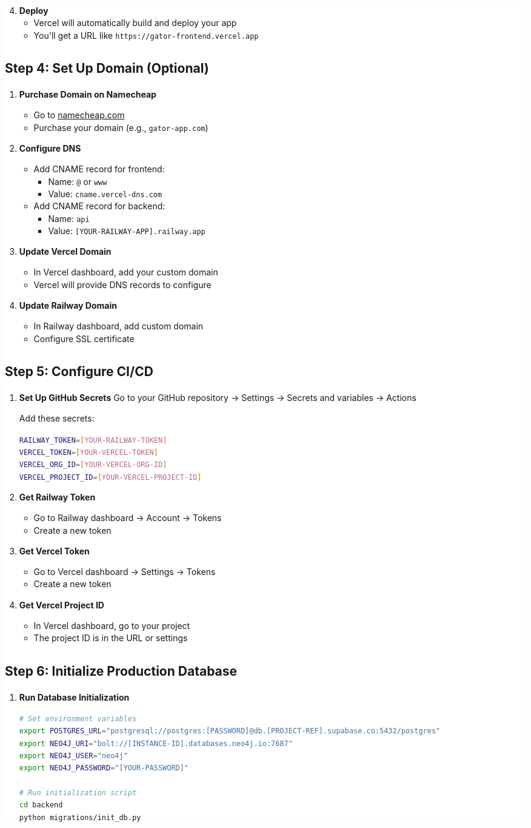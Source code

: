 4. **Deploy**
   - Vercel will automatically build and deploy your app
   - You'll get a URL like `https://gator-frontend.vercel.app`

## Step 4: Set Up Domain (Optional)

1. **Purchase Domain on Namecheap**
   - Go to [namecheap.com](https://namecheap.com)
   - Purchase your domain (e.g., `gator-app.com`)

2. **Configure DNS**
   - Add CNAME record for frontend:
     - Name: `@` or `www`
     - Value: `cname.vercel-dns.com`
   - Add CNAME record for backend:
     - Name: `api`
     - Value: `[YOUR-RAILWAY-APP].railway.app`

3. **Update Vercel Domain**
   - In Vercel dashboard, add your custom domain
   - Vercel will provide DNS records to configure

4. **Update Railway Domain**
   - In Railway dashboard, add custom domain
   - Configure SSL certificate

## Step 5: Configure CI/CD

1. **Set Up GitHub Secrets**
   Go to your GitHub repository → Settings → Secrets and variables → Actions

   Add these secrets:
   ```bash
   RAILWAY_TOKEN=[YOUR-RAILWAY-TOKEN]
   VERCEL_TOKEN=[YOUR-VERCEL-TOKEN]
   VERCEL_ORG_ID=[YOUR-VERCEL-ORG-ID]
   VERCEL_PROJECT_ID=[YOUR-VERCEL-PROJECT-ID]
   ```

2. **Get Railway Token**
   - Go to Railway dashboard → Account → Tokens
   - Create a new token

3. **Get Vercel Token**
   - Go to Vercel dashboard → Settings → Tokens
   - Create a new token

4. **Get Vercel Project ID**
   - In Vercel dashboard, go to your project
   - The project ID is in the URL or settings

## Step 6: Initialize Production Database

1. **Run Database Initialization**
   ```bash
   # Set environment variables
   export POSTGRES_URL="postgresql://postgres:[PASSWORD]@db.[PROJECT-REF].supabase.co:5432/postgres"
   export NEO4J_URI="bolt://[INSTANCE-ID].databases.neo4j.io:7687"
   export NEO4J_USER="neo4j"
   export NEO4J_PASSWORD="[YOUR-PASSWORD]"
   
   # Run initialization script
   cd backend
   python migrations/init_db.py
   ```
